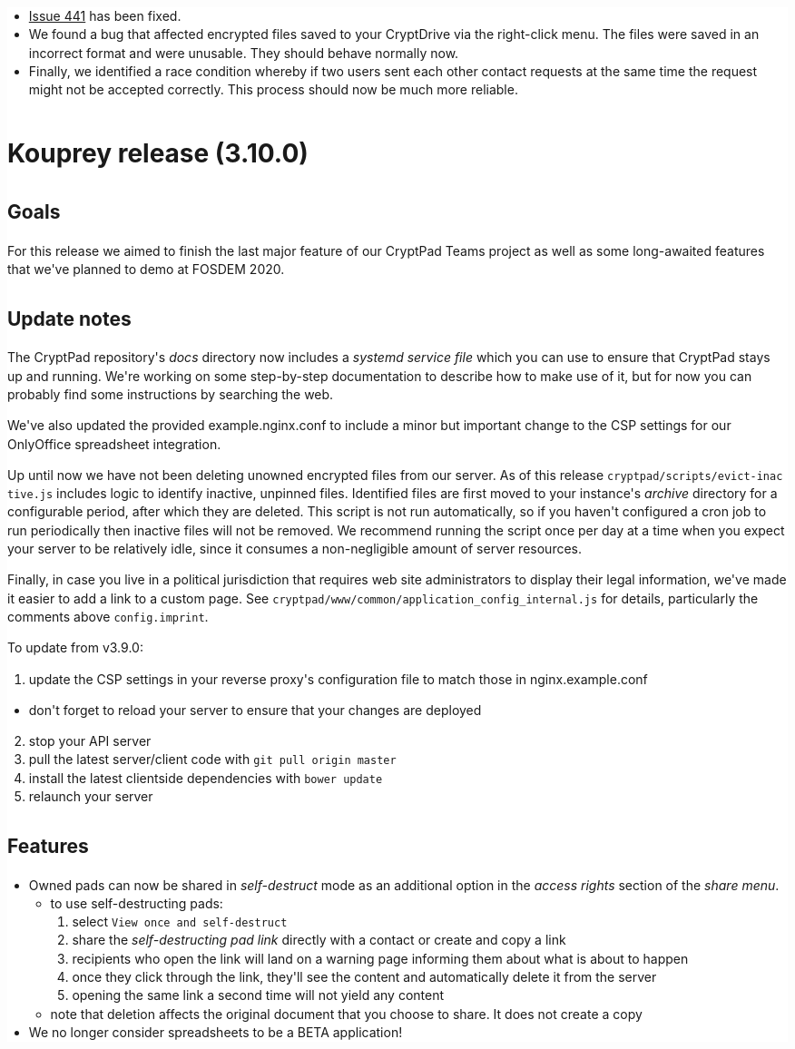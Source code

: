 * [Issue 441](https://github.com/xwiki-labs/cryptpad/issues/441 "Other users writing in pad hiijacks chat window") has been fixed.
* We found a bug that affected encrypted files saved to your CryptDrive via the right-click menu. The files were saved in an incorrect format and were unusable. They should behave normally now.
* Finally, we identified a race condition whereby if two users sent each other contact requests at the same time the request might not be accepted correctly. This process should now be much more reliable.

# Kouprey release (3.10.0)

## Goals

For this release we aimed to finish the last major feature of our CryptPad Teams project as well as some long-awaited features that we've planned to demo at FOSDEM 2020.

## Update notes

The CryptPad repository's _docs_ directory now includes a _systemd service file_ which you can use to ensure that CryptPad stays up and running. We're working on some step-by-step documentation to describe how to make use of it, but for now you can probably find some instructions by searching the web.

We've also updated the provided example.nginx.conf to include a minor but important change to the CSP settings for our OnlyOffice spreadsheet integration.

Up until now we have not been deleting unowned encrypted files from our server. As of this release `cryptpad/scripts/evict-inactive.js` includes logic to identify inactive, unpinned files. Identified files are first moved to your instance's _archive_ directory for a configurable period, after which they are deleted. This script is not run automatically, so if you haven't configured a cron job to run periodically then inactive files will not be removed. We recommend running the script once per day at a time when you expect your server to be relatively idle, since it consumes a non-negligible amount of server resources.

Finally, in case you live in a political jurisdiction that requires web site administrators to display their legal information, we've made it easier to add a link to a custom page. See `cryptpad/www/common/application_config_internal.js` for details, particularly the comments above `config.imprint`.

To update from v3.9.0:

1. update the CSP settings in your reverse proxy's configuration file to match those in nginx.example.conf
  * don't forget to reload your server to ensure that your changes are deployed
2. stop your API server
3. pull the latest server/client code with `git pull origin master`
4. install the latest clientside dependencies with `bower update`
5. relaunch your server

## Features

* Owned pads can now be shared in _self-destruct_ mode as an additional option in the _access rights_ section of the _share menu_.
  * to use self-destructing pads:
    1. select `View once and self-destruct`
    2. share the _self-destructing pad link_ directly with a contact or create and copy a link
    3. recipients who open the link will land on a warning page informing them about what is about to happen
    4. once they click through the link, they'll see the content and automatically delete it from the server
    5. opening the same link a second time will not yield any content
  * note that deletion affects the original document that you choose to share. It does not create a copy
* We no longer consider spreadsheets to be a BETA application!
